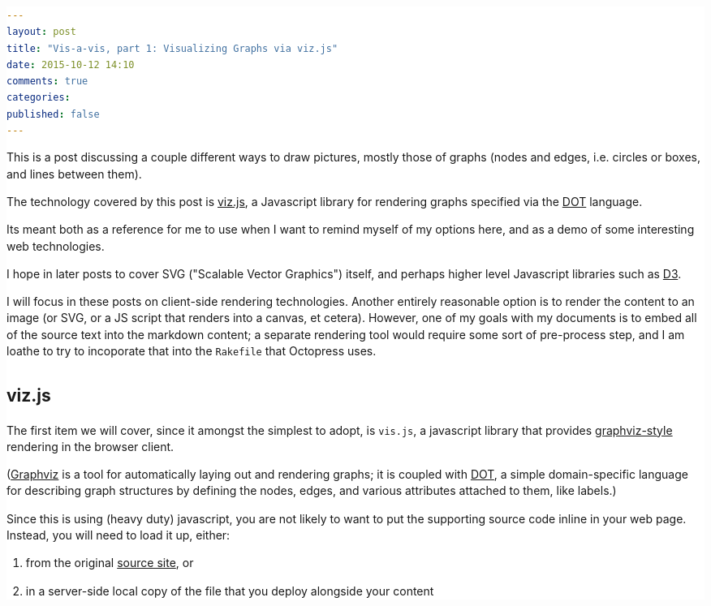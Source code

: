 ```yaml
---
layout: post
title: "Vis-a-vis, part 1: Visualizing Graphs via viz.js"
date: 2015-10-12 14:10
comments: true
categories:
published: false
---
```


This is a post discussing a couple different ways to draw pictures,
mostly those of graphs (nodes and edges, i.e. circles or boxes, and
lines between them).

The technology covered by this post is [viz.js][], a Javascript
library for rendering graphs specified via the [DOT] language.



Its meant both as a reference for me to use when I want to remind
myself of my options here, and as a demo of some interesting web
technologies.

I hope in later posts to cover SVG ("Scalable Vector Graphics")
itself, and perhaps higher level Javascript libraries such as [D3][].

I will focus in these posts on client-side rendering technologies.
Another entirely reasonable option is to render the content to an
image (or SVG, or a JS script that renders into a canvas, et cetera).
However, one of my goals with my documents is to embed all of the
source text into the markdown content; a separate rendering tool would
require some sort of pre-process step, and I am loathe to try to
incoporate that into the `Rakefile` that Octopress uses.


[viz.js]: https://github.com/mdaines/viz.js/
[D3]: http://d3js.org/

## viz.js
The first item we will cover, since it amongst the simplest to adopt,
is `vis.js`, a javascript library that provides
[graphviz-style][graphviz] rendering in the browser client.

[graphviz]: http://www.graphviz.org/
[DOT]: http://www.graphviz.org/content/dot-language

([Graphviz][graphviz] is a tool for automatically laying out and
rendering graphs; it is coupled with [DOT][], a simple domain-specific
language for describing graph structures by defining the nodes, edges,
and various attributes attached to them, like labels.)

Since this is using (heavy duty) javascript, you are not likely to
want to put the supporting source code inline in your web page.
Instead, you will need to load it up, either:

 1. from the original [source site](src="https://github.com/mdaines/viz.js/releases/download/0.0.3/viz.js"), or

 2. in a server-side local copy of the file that you deploy alongside
    your content


[Turtle Graphics]: https://en.wikipedia.org/wiki/Turtle_graphics